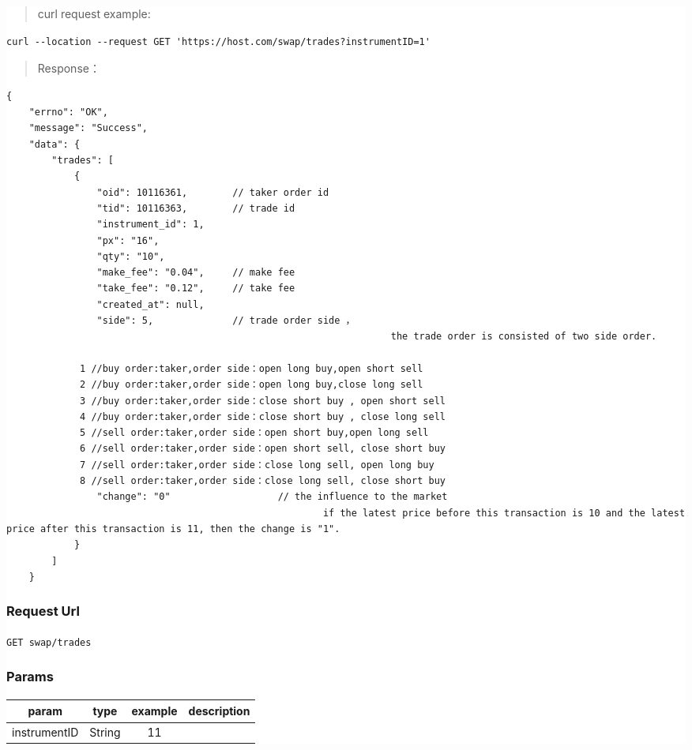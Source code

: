 > curl request example:

```curl
curl --location --request GET 'https://host.com/swap/trades?instrumentID=1'
```

> Response：

```
{
    "errno": "OK",
    "message": "Success",
    "data": {
        "trades": [
            {
                "oid": 10116361,        // taker order id 
                "tid": 10116363,        // trade id
                "instrument_id": 1,     
                "px": "16",   					
                "qty": "10",     				
                "make_fee": "0.04",   	// make fee
                "take_fee": "0.12",   	// take fee
                "created_at": null,   	
                "side": 5,             	// trade order side ，
                													the trade order is consisted of two side order.
             
             1 //buy order:taker,order side：open long buy,open short sell
             2 //buy order:taker,order side：open long buy,close long sell 
             3 //buy order:taker,order side：close short buy , open short sell
             4 //buy order:taker,order side：close short buy , close long sell
             5 //sell order:taker,order side：open short buy,open long sell
             6 //sell order:taker,order side：open short sell, close short buy
             7 //sell order:taker,order side：close long sell, open long buy
             8 //sell order:taker,order side：close long sell, close short buy
                "change": "0"    				// the influence to the market
                										if the latest price before this transaction is 10 and the latest price after this transaction is 11, then the change is "1".
            }
        ]
    }

```

### Request Url

 `GET swap/trades`

### Params

|    param     |  type  | example | description |
| :----------: | :----: | :-----: | :---------: |
| instrumentID | String |   11    |             |
